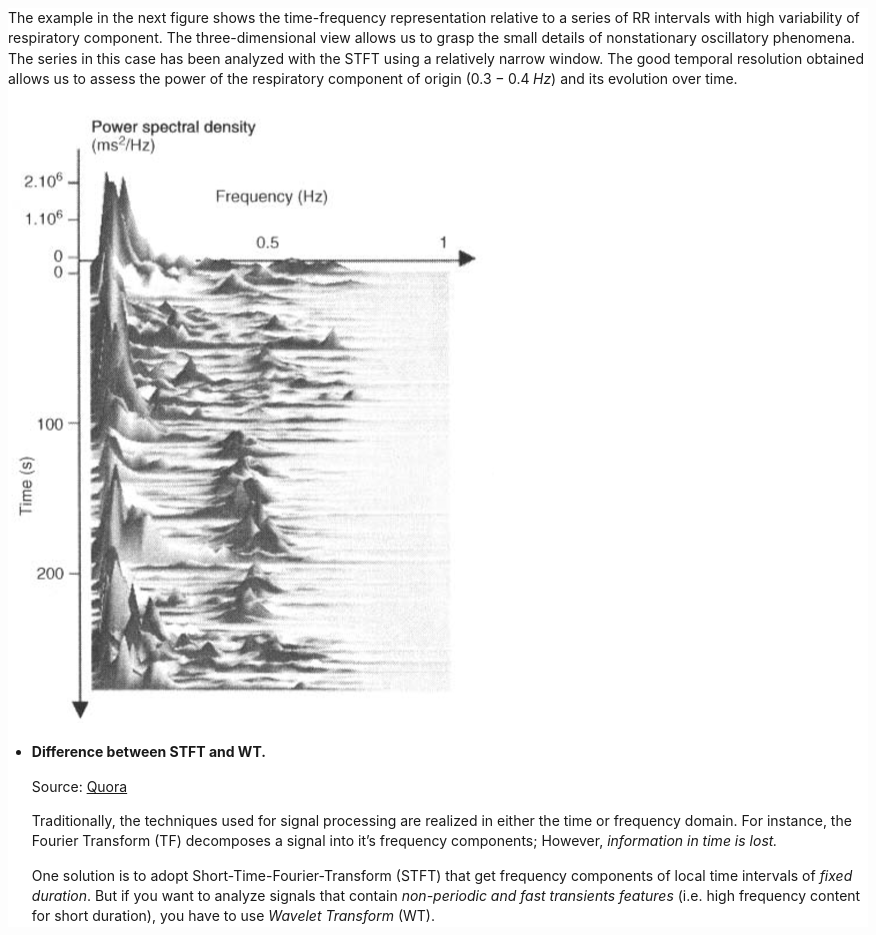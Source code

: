   The example in the next figure shows the time-frequency representation relative to a series of RR intervals with high variability of respiratory component. The three-dimensional view allows us to grasp the small details of nonstationary oscillatory phenomena. The series in this case has been analyzed with the STFT using a relatively narrow window. The good temporal resolution obtained allows us to assess the power of the respiratory component of origin ($0.3-0.4 \;Hz​$) and its evolution over time. 

  ![](images/STFT6.PNG)

- **Difference between STFT and WT.**

  Source: [Quora](https://www.quora.com/What-is-the-difference-between-wavelet-transform-and-STFT)

  Traditionally, the techniques used for signal processing are realized in either the time or frequency domain. For instance, the Fourier Transform (TF) decomposes a signal into it’s frequency components; However, *information in time is lost.*

  One solution is to adopt Short-Time-Fourier-Transform (STFT) that get frequency components of local time intervals of *fixed duration*. But if you want to analyze signals that contain *non-periodic and fast transients features* (i.e. high frequency content for short duration), you have to use *Wavelet Transform* (WT).
